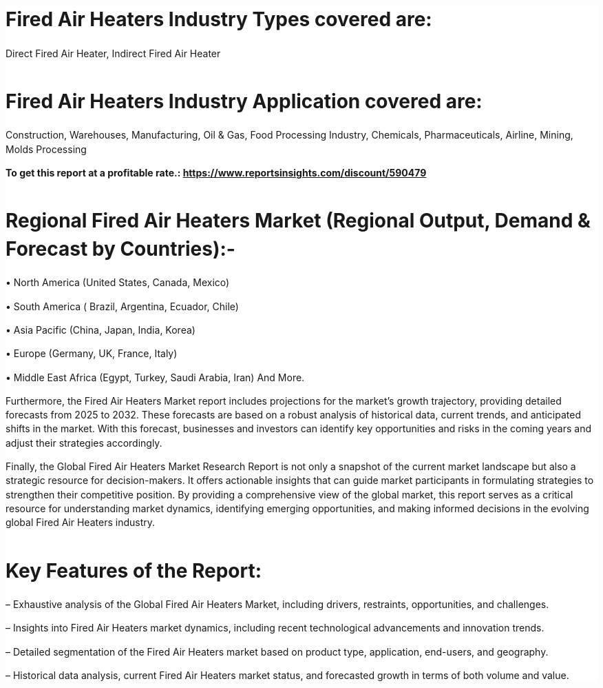 # <strong>Fired Air Heaters Industry Types covered are:</strong>

Direct Fired Air Heater, Indirect Fired Air Heater

# <strong>Fired Air Heaters Industry Application covered are:</strong>

Construction, Warehouses, Manufacturing, Oil & Gas, Food Processing Industry, Chemicals, Pharmaceuticals, Airline, Mining, Molds Processing

<strong>To get this report at a profitable rate.: <a href=https://www.reportsinsights.com/discount/590479>https://www.reportsinsights.com/discount/590479</a></strong>

# <strong>Regional Fired Air Heaters Market (Regional Output, Demand &amp; Forecast by Countries):-</strong>

• North America (United States, Canada, Mexico)

• South America ( Brazil, Argentina, Ecuador, Chile)

• Asia Pacific (China, Japan, India, Korea)

• Europe (Germany, UK, France, Italy)

• Middle East Africa (Egypt, Turkey, Saudi Arabia, Iran) And More.

Furthermore, the Fired Air Heaters Market report includes projections for the market’s growth trajectory, providing detailed forecasts from 2025 to 2032. These forecasts are based on a robust analysis of historical data, current trends, and anticipated shifts in the market. With this forecast, businesses and investors can identify key opportunities and risks in the coming years and adjust their strategies accordingly.

Finally, the Global Fired Air Heaters Market Research Report is not only a snapshot of the current market landscape but also a strategic resource for decision-makers. It offers actionable insights that can guide market participants in formulating strategies to strengthen their competitive position. By providing a comprehensive view of the global market, this report serves as a critical resource for understanding market dynamics, identifying emerging opportunities, and making informed decisions in the evolving global Fired Air Heaters industry.

# <strong>Key Features of the Report:</strong>

– Exhaustive analysis of the Global Fired Air Heaters Market, including drivers, restraints, opportunities, and challenges.

– Insights into Fired Air Heaters market dynamics, including recent technological advancements and innovation trends.

– Detailed segmentation of the Fired Air Heaters market based on product type, application, end-users, and geography.

– Historical data analysis, current Fired Air Heaters market status, and forecasted growth in terms of both volume and value.
